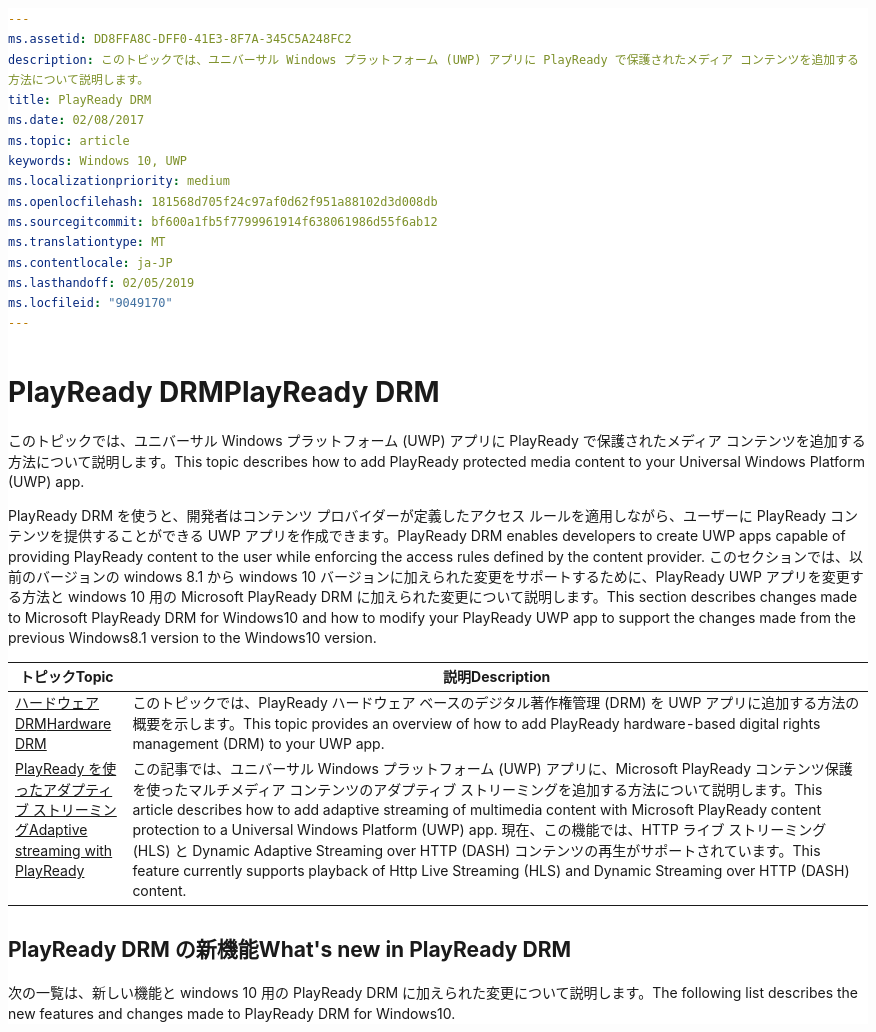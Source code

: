 ```yaml
---
ms.assetid: DD8FFA8C-DFF0-41E3-8F7A-345C5A248FC2
description: このトピックでは、ユニバーサル Windows プラットフォーム (UWP) アプリに PlayReady で保護されたメディア コンテンツを追加する方法について説明します。
title: PlayReady DRM
ms.date: 02/08/2017
ms.topic: article
keywords: Windows 10, UWP
ms.localizationpriority: medium
ms.openlocfilehash: 181568d705f24c97af0d62f951a88102d3d008db
ms.sourcegitcommit: bf600a1fb5f7799961914f638061986d55f6ab12
ms.translationtype: MT
ms.contentlocale: ja-JP
ms.lasthandoff: 02/05/2019
ms.locfileid: "9049170"
---
```

# <a name="playready-drm"></a><span data-ttu-id="39d2c-104">PlayReady DRM</span><span class="sxs-lookup"><span data-stu-id="39d2c-104">PlayReady DRM</span></span>



<span data-ttu-id="39d2c-105">このトピックでは、ユニバーサル Windows プラットフォーム (UWP) アプリに PlayReady で保護されたメディア コンテンツを追加する方法について説明します。</span><span class="sxs-lookup"><span data-stu-id="39d2c-105">This topic describes how to add PlayReady protected media content to your Universal Windows Platform (UWP) app.</span></span>

<span data-ttu-id="39d2c-106">PlayReady DRM を使うと、開発者はコンテンツ プロバイダーが定義したアクセス ルールを適用しながら、ユーザーに PlayReady コンテンツを提供することができる UWP アプリを作成できます。</span><span class="sxs-lookup"><span data-stu-id="39d2c-106">PlayReady DRM enables developers to create UWP apps capable of providing PlayReady content to the user while enforcing the access rules defined by the content provider.</span></span> <span data-ttu-id="39d2c-107">このセクションでは、以前のバージョンの windows 8.1 から windows 10 バージョンに加えられた変更をサポートするために、PlayReady UWP アプリを変更する方法と windows 10 用の Microsoft PlayReady DRM に加えられた変更について説明します。</span><span class="sxs-lookup"><span data-stu-id="39d2c-107">This section describes changes made to Microsoft PlayReady DRM for Windows10 and how to modify your PlayReady UWP app to support the changes made from the previous Windows8.1 version to the Windows10 version.</span></span>
 
| <span data-ttu-id="39d2c-108">トピック</span><span class="sxs-lookup"><span data-stu-id="39d2c-108">Topic</span></span>                                                                     | <span data-ttu-id="39d2c-109">説明</span><span class="sxs-lookup"><span data-stu-id="39d2c-109">Description</span></span>                                                                                                                                                                                                                                                                             |
|---------------------------------------------------------------------------|-----------------------------------------------------------------------------------------------------------------------------------------------------------------------------------------------------------------------------------------------------------------------------------------|
| [<span data-ttu-id="39d2c-110">ハードウェア DRM</span><span class="sxs-lookup"><span data-stu-id="39d2c-110">Hardware DRM</span></span>](hardware-drm.md)                                           | <span data-ttu-id="39d2c-111">このトピックでは、PlayReady ハードウェア ベースのデジタル著作権管理 (DRM) を UWP アプリに追加する方法の概要を示します。</span><span class="sxs-lookup"><span data-stu-id="39d2c-111">This topic provides an overview of how to add PlayReady hardware-based digital rights management (DRM) to your UWP app.</span></span>                                                                                                                                                                 |
| [<span data-ttu-id="39d2c-112">PlayReady を使ったアダプティブ ストリーミング</span><span class="sxs-lookup"><span data-stu-id="39d2c-112">Adaptive streaming with PlayReady</span></span>](adaptive-streaming-with-playready.md) | <span data-ttu-id="39d2c-113">この記事では、ユニバーサル Windows プラットフォーム (UWP) アプリに、Microsoft PlayReady コンテンツ保護を使ったマルチメディア コンテンツのアダプティブ ストリーミングを追加する方法について説明します。</span><span class="sxs-lookup"><span data-stu-id="39d2c-113">This article describes how to add adaptive streaming of multimedia content with Microsoft PlayReady content protection to a Universal Windows Platform (UWP) app.</span></span> <span data-ttu-id="39d2c-114">現在、この機能では、HTTP ライブ ストリーミング (HLS) と Dynamic Adaptive Streaming over HTTP (DASH) コンテンツの再生がサポートされています。</span><span class="sxs-lookup"><span data-stu-id="39d2c-114">This feature currently supports playback of Http Live Streaming (HLS) and Dynamic Streaming over HTTP (DASH) content.</span></span> |

## <a name="whats-new-in-playready-drm"></a><span data-ttu-id="39d2c-115">PlayReady DRM の新機能</span><span class="sxs-lookup"><span data-stu-id="39d2c-115">What's new in PlayReady DRM</span></span>

<span data-ttu-id="39d2c-116">次の一覧は、新しい機能と windows 10 用の PlayReady DRM に加えられた変更について説明します。</span><span class="sxs-lookup"><span data-stu-id="39d2c-116">The following list describes the new features and changes made to PlayReady DRM for Windows10.</span></span>
